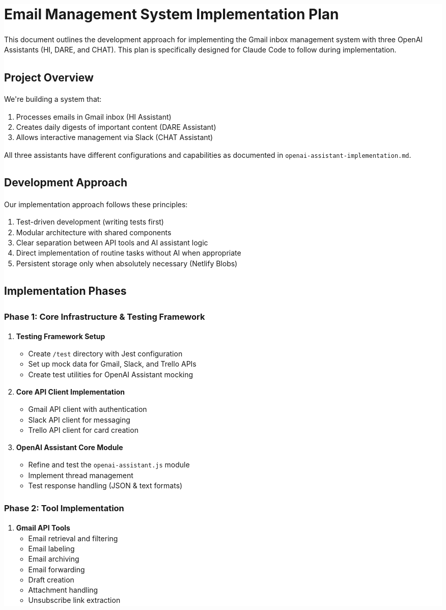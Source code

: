 # Email Management System Implementation Plan

This document outlines the development approach for implementing the Gmail inbox management system with three OpenAI Assistants (HI, DARE, and CHAT). This plan is specifically designed for Claude Code to follow during implementation.

## Project Overview

We're building a system that:
1. Processes emails in Gmail inbox (HI Assistant)
2. Creates daily digests of important content (DARE Assistant)
3. Allows interactive management via Slack (CHAT Assistant)

All three assistants have different configurations and capabilities as documented in `openai-assistant-implementation.md`.

## Development Approach

Our implementation approach follows these principles:
1. Test-driven development (writing tests first)
2. Modular architecture with shared components
3. Clear separation between API tools and AI assistant logic
4. Direct implementation of routine tasks without AI when appropriate
5. Persistent storage only when absolutely necessary (Netlify Blobs)

## Implementation Phases

### Phase 1: Core Infrastructure & Testing Framework

1. **Testing Framework Setup**
   - Create `/test` directory with Jest configuration
   - Set up mock data for Gmail, Slack, and Trello APIs
   - Create test utilities for OpenAI Assistant mocking

2. **Core API Client Implementation**
   - Gmail API client with authentication
   - Slack API client for messaging
   - Trello API client for card creation

3. **OpenAI Assistant Core Module**
   - Refine and test the `openai-assistant.js` module
   - Implement thread management
   - Test response handling (JSON & text formats)

### Phase 2: Tool Implementation

1. **Gmail API Tools**
   - Email retrieval and filtering
   - Email labeling
   - Email archiving
   - Email forwarding
   - Draft creation
   - Attachment handling
   - Unsubscribe link extraction
